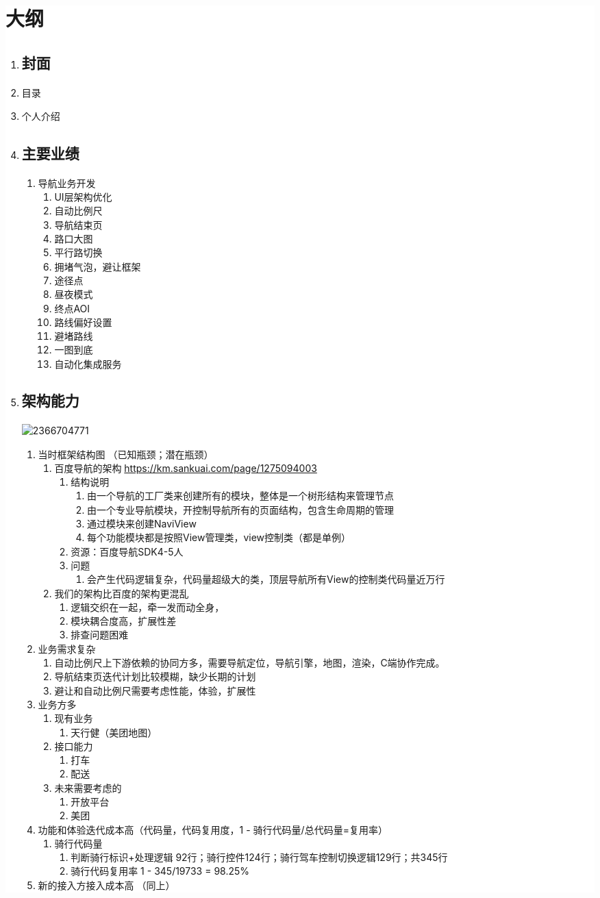 # 大纲

1. ## 封面

2. 目录

3. 个人介绍

4. ## 主要业绩

   1. 导航业务开发
      1. UI层架构优化
      2. 自动比例尺
      3. 导航结束页
      4. 路口大图
      5. 平行路切换
      6. 拥堵气泡，避让框架
      7. 途径点
      8. 昼夜模式
      9. 终点AOI
      10. 路线偏好设置
      11. 避堵路线
      12. 一图到底
      13. 自动化集成服务

5. ## 架构能力

   ![2366704771](/Users/guoqi23/Documents/工作/typora-user-images/2366704771.png)

   1. 当时框架结构图 （已知瓶颈；潜在瓶颈）
      1. 百度导航的架构 https://km.sankuai.com/page/1275094003
         1. 结构说明
            1. 由一个导航的工厂类来创建所有的模块，整体是一个树形结构来管理节点
            2. 由一个专业导航模块，开控制导航所有的页面结构，包含生命周期的管理
            3. 通过模块来创建NaviView
            4. 每个功能模块都是按照View管理类，view控制类（都是单例）
         2. 资源：百度导航SDK4-5人
         3. 问题
            1. 会产生代码逻辑复杂，代码量超级大的类，顶层导航所有View的控制类代码量近万行
      2. 我们的架构比百度的架构更混乱
         1. 逻辑交织在一起，牵一发而动全身，
         2. 模块耦合度高，扩展性差
         3. 排查问题困难
   2. 业务需求复杂
      1. 自动比例尺上下游依赖的协同方多，需要导航定位，导航引擎，地图，渲染，C端协作完成。
      2. 导航结束页迭代计划比较模糊，缺少长期的计划
      3. 避让和自动比例尺需要考虑性能，体验，扩展性
   3. 业务方多
      1. 现有业务
         1. 天行健（美团地图）
      2. 接口能力
         1. 打车
         2. 配送
      3. 未来需要考虑的
         1. 开放平台
         2. 美团
   4. 功能和体验迭代成本高（代码量，代码复用度，1 - 骑行代码量/总代码量=复用率）
      1. 骑行代码量
         1. 判断骑行标识+处理逻辑 92行；骑行控件124行；骑行驾车控制切换逻辑129行；共345行
         2. 骑行代码复用率 1 - 345/19733 = 98.25%
   5. 新的接入方接入成本高 （同上）
